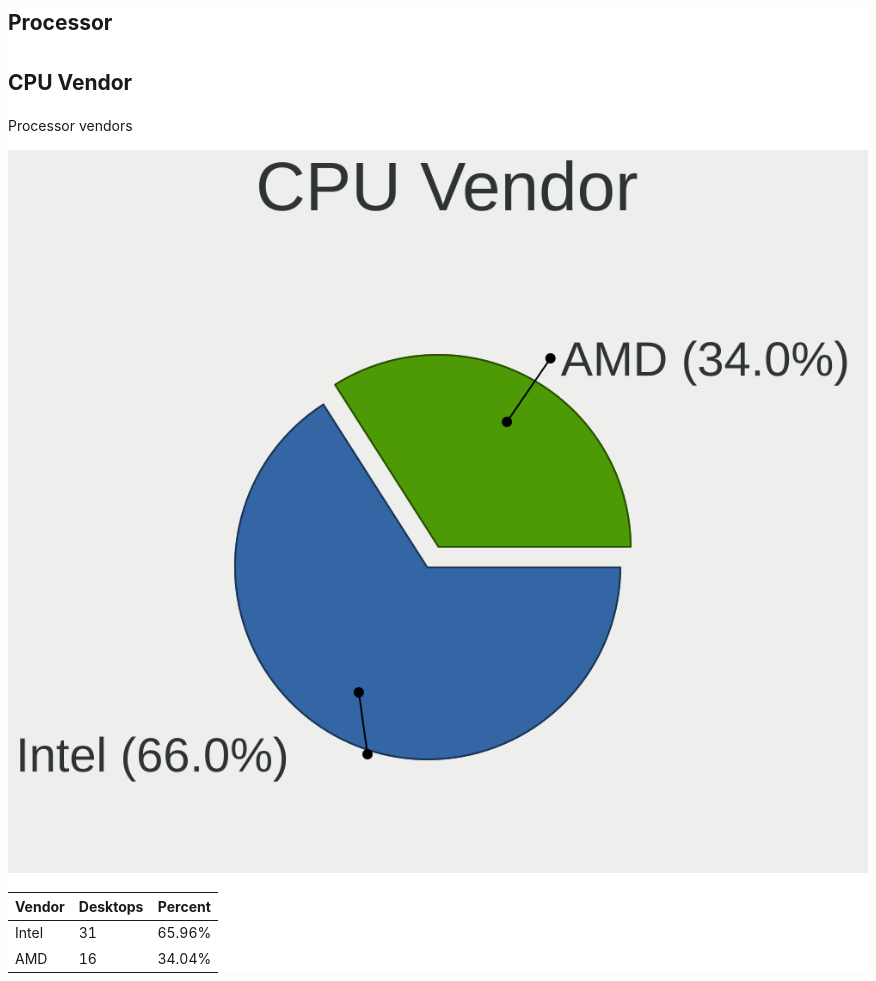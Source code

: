Processor
---------

CPU Vendor
----------

Processor vendors

![CPU Vendor](./images/pie_chart/cpu_vendor.svg)


| Vendor | Desktops | Percent |
|--------|----------|---------|
| Intel  | 31       | 65.96%  |
| AMD    | 16       | 34.04%  |
